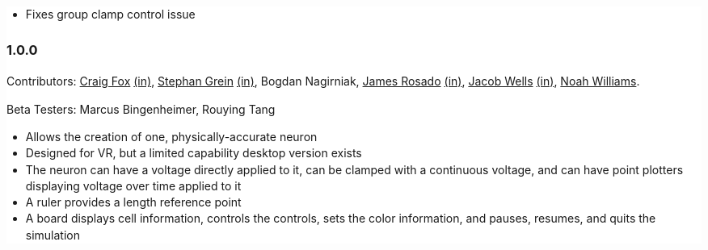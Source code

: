 - Fixes group clamp control issue

### 1.0.0

Contributors: [Craig Fox](https://github.com/CraigFox0) [(in)](https://www.linkedin.com/in/craig-fox-738951192/), [Stephan Grein](https://github.com/stephanmg) [(in)](https://www.linkedin.com/in/stephan-grein-8520ba101/), Bogdan Nagirniak, [James Rosado](https://github.com/jarosado0911) [(in)](https://www.linkedin.com/in/rosado-james-3239b2119/), [Jacob Wells](https://github.com/jacobwells97) [(in)](https://www.linkedin.com/in/jacob-wells/), [Noah Williams](https://github.com/U-K-L).

Beta Testers: Marcus Bingenheimer, Rouying Tang

- Allows the creation of one, physically-accurate neuron
- Designed for VR, but a limited capability desktop version exists
- The neuron can have a voltage directly applied to it, can be clamped with a continuous voltage, and can have point plotters displaying voltage over time applied to it
- A ruler provides a length reference point
- A board displays cell information, controls the controls, sets the color information, and pauses, resumes, and quits the simulation
